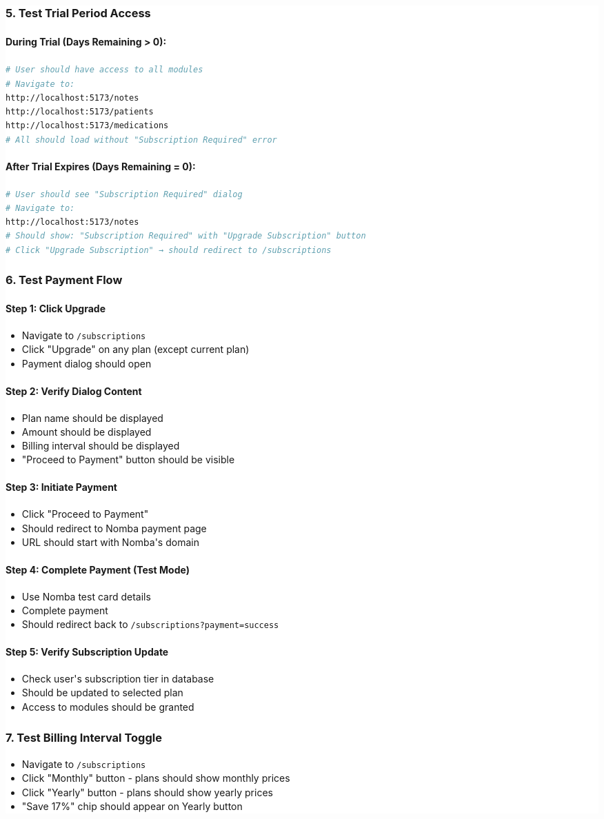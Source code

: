 ### 5. Test Trial Period Access

#### During Trial (Days Remaining > 0):
```bash
# User should have access to all modules
# Navigate to:
http://localhost:5173/notes
http://localhost:5173/patients
http://localhost:5173/medications
# All should load without "Subscription Required" error
```

#### After Trial Expires (Days Remaining = 0):
```bash
# User should see "Subscription Required" dialog
# Navigate to:
http://localhost:5173/notes
# Should show: "Subscription Required" with "Upgrade Subscription" button
# Click "Upgrade Subscription" → should redirect to /subscriptions
```

### 6. Test Payment Flow

#### Step 1: Click Upgrade
- Navigate to `/subscriptions`
- Click "Upgrade" on any plan (except current plan)
- Payment dialog should open

#### Step 2: Verify Dialog Content
- Plan name should be displayed
- Amount should be displayed
- Billing interval should be displayed
- "Proceed to Payment" button should be visible

#### Step 3: Initiate Payment
- Click "Proceed to Payment"
- Should redirect to Nomba payment page
- URL should start with Nomba's domain

#### Step 4: Complete Payment (Test Mode)
- Use Nomba test card details
- Complete payment
- Should redirect back to `/subscriptions?payment=success`

#### Step 5: Verify Subscription Update
- Check user's subscription tier in database
- Should be updated to selected plan
- Access to modules should be granted

### 7. Test Billing Interval Toggle
- Navigate to `/subscriptions`
- Click "Monthly" button - plans should show monthly prices
- Click "Yearly" button - plans should show yearly prices
- "Save 17%" chip should appear on Yearly button
